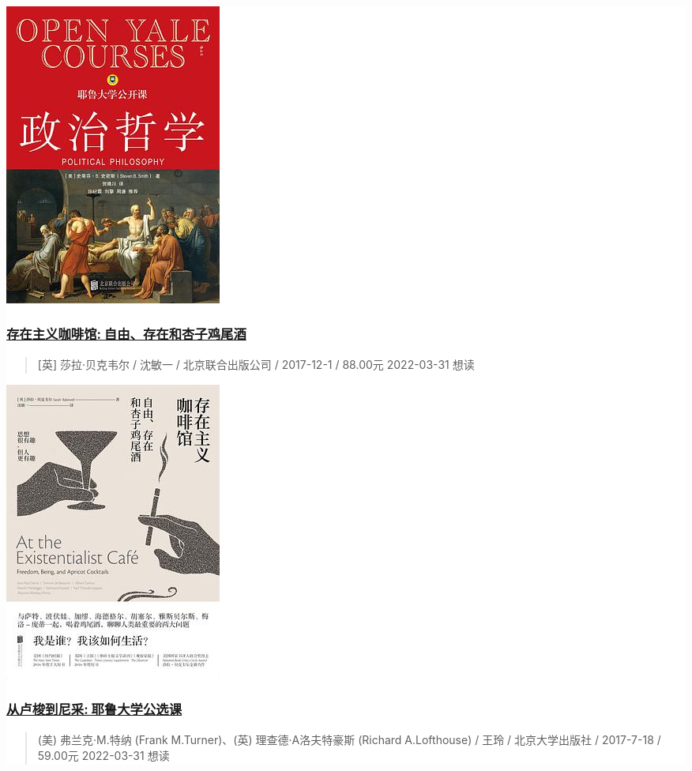 ![](html_想读\s33898400.jpg)


### [存在主义咖啡馆: 自由、存在和杏子鸡尾酒](https://book.douban.com/subject/27170538/) 
> [英] 莎拉·贝克韦尔 / 沈敏一 / 北京联合出版公司 / 2017-12-1 / 88.00元
> 2022-03-31 想读

![](html_想读\s29675043.jpg)


### [从卢梭到尼采: 耶鲁大学公选课](https://book.douban.com/subject/26967794/) 
> (美) 弗兰克·M.特纳 (Frank M.Turner)、(英) 理查德·A洛夫特豪斯 (Richard A.Lofthouse) / 王玲 / 北京大学出版社 / 2017-7-18 / 59.00元
> 2022-03-31 想读

